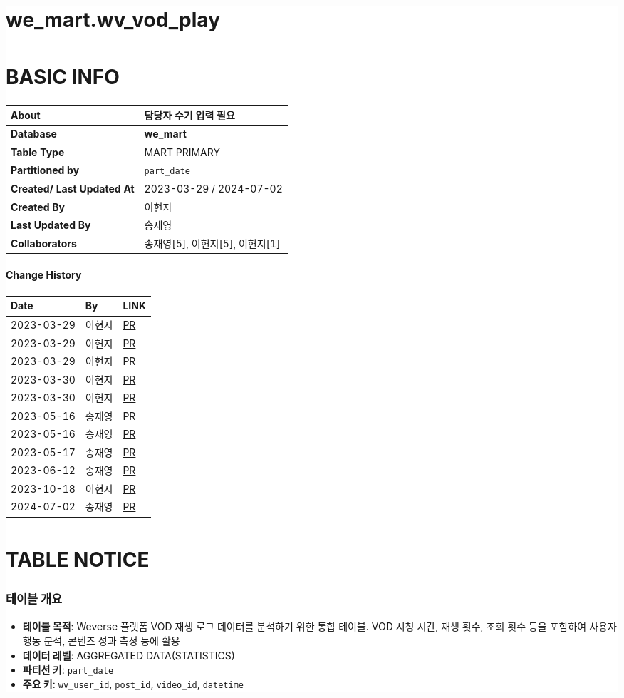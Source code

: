 
we_mart.wv_vod_play
===================

# BASIC INFO

|**About**| 담당자 수기 입력 필요 |
| :--- | :--- |
|**Database**|**we_mart**|
|**Table Type**|MART PRIMARY|
|**Partitioned by**|`part_date`|
|**Created/ Last Updated At**|2023-03-29 / 2024-07-02|
|**Created By**|이현지|
|**Last Updated By**|송재영|
|**Collaborators**|송재영[5], 이현지[5], 이현지[1]|
  
#### Change History
|**Date**|**By**|**LINK**|
| :--- | :--- | :--- |
|2023-03-29|이현지|[PR](https://github.com/benxcorp/databricks/commit/e6bab64f9282850b32445eafa2457809bda61490)|
|2023-03-29|이현지|[PR](https://github.com/benxcorp/databricks/commit/db9c55857e369cc5642df86826bf9f0674ceb939)|
|2023-03-29|이현지|[PR](https://github.com/benxcorp/databricks/commit/ee263cd44d13e7281e9d79ca2c86e6381c6e028a)|
|2023-03-30|이현지|[PR](https://github.com/benxcorp/databricks/commit/f5f16e496e9a02ba5431ee6bfe78ae31514134d4)|
|2023-03-30|이현지|[PR](https://github.com/benxcorp/databricks/commit/3888991847c2d4c1d0445b4a5b8f7a7ee13d1518)|
|2023-05-16|송재영|[PR](https://github.com/benxcorp/databricks/commit/63927e5e6305b263a9c26ce8aca2ec364f35b171)|
|2023-05-16|송재영|[PR](https://github.com/benxcorp/databricks/commit/0d348cbe45b3e7fb1d356fe2c05ca18e5be5bd1a)|
|2023-05-17|송재영|[PR](https://github.com/benxcorp/databricks/commit/3c825e6a563d7972ff9b6f07c79ef5b8d4ffc53f)|
|2023-06-12|송재영|[PR](https://github.com/benxcorp/databricks/commit/92d52fded71d7111678382b27e880f317933ae55)|
|2023-10-18|이현지|[PR](https://github.com/benxcorp/databricks/commit/fa67ca0c38f7859c126cefc301ece06e14679133)|
|2024-07-02|송재영|[PR](https://github.com/benxcorp/databricks/commit/21da1795061451c1397d4b388a87e68712a3483e)|
  
  
# TABLE NOTICE
  
### 테이블 개요

* **테이블 목적**: Weverse 플랫폼 VOD 재생 로그 데이터를 분석하기 위한 통합 테이블. VOD 시청 시간, 재생 횟수, 조회 횟수 등을 포함하여 사용자 행동 분석, 콘텐츠 성과 측정 등에 활용
* **데이터 레벨**: AGGREGATED DATA(STATISTICS)
* **파티션 키**: `part_date`
* **주요 키**: `wv_user_id`, `post_id`, `video_id`, `datetime`
